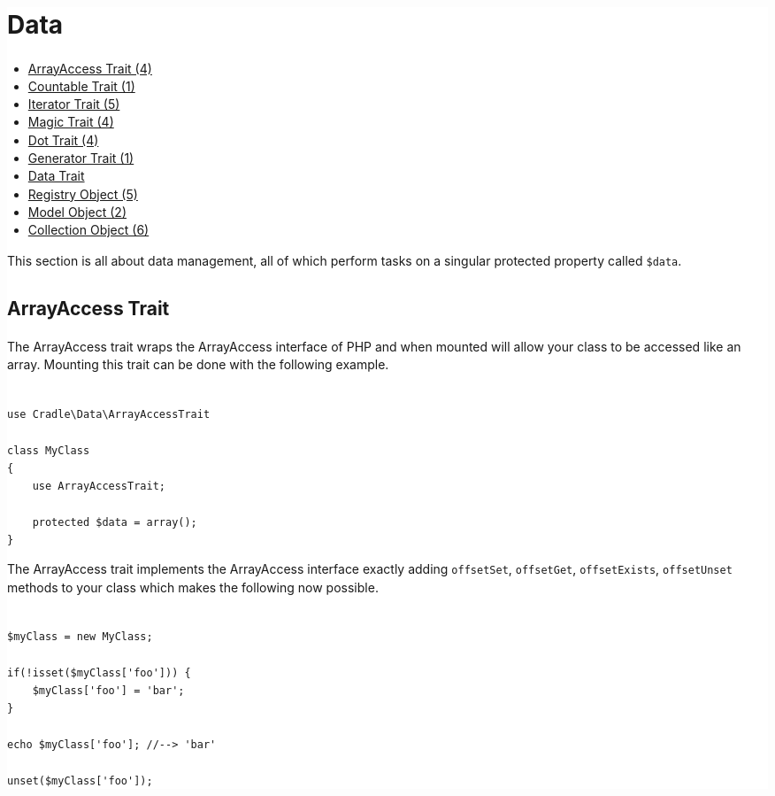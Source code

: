 # Data
 - [ArrayAccess Trait (4)](#arrayaccess)
 - [Countable Trait (1)](#countable)
 - [Iterator Trait (5)](#iterator)
 - [Magic Trait (4)](#magic)
 - [Dot Trait (4)](#dot)
 - [Generator Trait (1)](#generator)
 - [Data Trait](#data)
 - [Registry Object (5)](#registry)
 - [Model Object (2)](#model)
 - [Collection Object (6)](#collection)

This section is all about data management, all of which perform tasks on a
singular protected property called `$data`.

<a name="arrayaccess"></a>
## ArrayAccess Trait

The ArrayAccess trait wraps the ArrayAccess interface of PHP and when mounted
will allow your class to be accessed like an array. Mounting this trait can be
done with the following example.

```

use Cradle\Data\ArrayAccessTrait

class MyClass
{
    use ArrayAccessTrait;

    protected $data = array();
}

```

The ArrayAccess trait implements the ArrayAccess interface exactly adding
`offsetSet`, `offsetGet`, `offsetExists`, `offsetUnset` methods to your class
which makes the following now possible.

```

$myClass = new MyClass;

if(!isset($myClass['foo'])) {
    $myClass['foo'] = 'bar';
}

echo $myClass['foo']; //--> 'bar'

unset($myClass['foo']);

```
